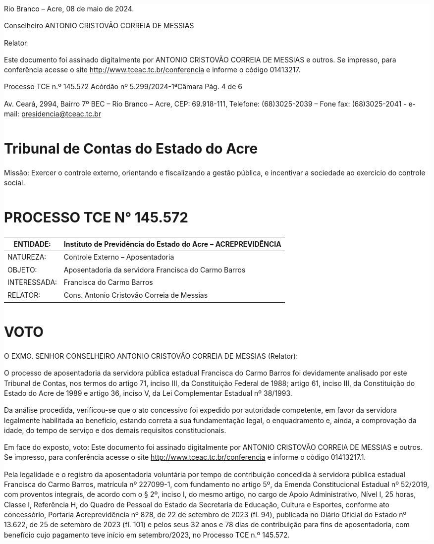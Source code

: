 Rio Branco – Acre, 08 de maio de 2024.

Conselheiro ANTONIO CRISTOVÃO CORREIA DE MESSIAS

Relator

Este documento foi assinado digitalmente por ANTONIO CRISTOVÃO CORREIA DE MESSIAS e outros. Se impresso, para conferência acesse o site http://www.tceac.tc.br/conferencia e informe o código 01413217.

Processo TCE n.º 145.572 Acórdão nº 5.299/2024-1ªCâmara Pág. 4 de 6

Av. Ceará, 2994, Bairro 7º BEC – Rio Branco – Acre, CEP: 69.918-111, Telefone: (68)3025-2039 – Fone fax: (68)3025-2041 - e-mail: presidencia@tceac.tc.br

# Tribunal de Contas do Estado do Acre

Missão: Exercer o controle externo, orientando e fiscalizando a gestão pública, e incentivar a sociedade ao exercício do controle social.

# PROCESSO TCE N° 145.572

|ENTIDADE:|Instituto de Previdência do Estado do Acre – ACREPREVIDÊNCIA|
|---|---|
|NATUREZA:|Controle Externo – Aposentadoria|
|OBJETO:|Aposentadoria da servidora Francisca do Carmo Barros|
|INTERESSADA:|Francisca do Carmo Barros|
|RELATOR:|Cons. Antonio Cristovão Correia de Messias|

# VOTO

O EXMO. SENHOR CONSELHEIRO ANTONIO CRISTOVÃO CORREIA DE MESSIAS (Relator):

O processo de aposentadoria da servidora pública estadual Francisca do Carmo Barros foi devidamente analisado por este Tribunal de Contas, nos termos do artigo 71, inciso III, da Constituição Federal de 1988; artigo 61, inciso III, da Constituição do Estado do Acre de 1989 e artigo 36, inciso V, da Lei Complementar Estadual nº 38/1993.

Da análise procedida, verificou-se que o ato concessivo foi expedido por autoridade competente, em favor da servidora legalmente habilitada ao benefício, estando correta a sua fundamentação legal, o enquadramento e, ainda, a comprovação da idade, do tempo de serviço e dos demais requisitos constitucionais.

Em face do exposto, voto: Este documento foi assinado digitalmente por ANTONIO CRISTOVÃO CORREIA DE MESSIAS e outros. Se impresso, para conferência acesse o site http://www.tceac.tc.br/conferencia e informe o código 01413217.1.

Pela legalidade e o registro da aposentadoria voluntária por tempo de contribuição concedida à servidora pública estadual Francisca do Carmo Barros, matrícula nº 227099-1, com fundamento no artigo 5º, da Emenda Constitucional Estadual nº 52/2019, com proventos integrais, de acordo com o § 2º, inciso I, do mesmo artigo, no cargo de Apoio Administrativo, Nível I, 25 horas, Classe I, Referência H, do Quadro de Pessoal do Estado da Secretaria de Educação, Cultura e Esportes, conforme ato concessório, Portaria Acreprevidência nº 828, de 22 de setembro de 2023 (fl. 94), publicada no Diário Oficial do Estado nº 13.622, de 25 de setembro de 2023 (fl. 101) e pelos seus 32 anos e 78 dias de contribuição para fins de aposentadoria, com benefício cujo pagamento teve início em setembro/2023, no Processo TCE n.º 145.572.
